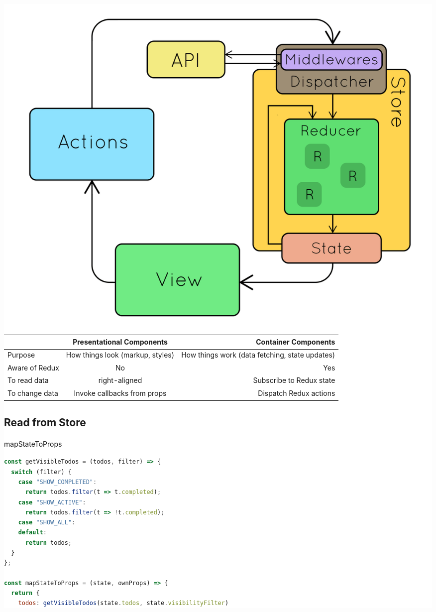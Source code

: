 ![redux workflow](images/1.gif "redux workflow")

|                |    Presentational Components     |                           Container Components |
| -------------- | :------------------------------: | ---------------------------------------------: |
| Purpose        | How things look (markup, styles) | How things work (data fetching, state updates) |
| Aware of Redux |                No                |                                            Yes |
| To read data   |          right-aligned           |                       Subscribe to Redux state |
| To change data |   Invoke callbacks from props    |                         Dispatch Redux actions |

## Read from Store

mapStateToProps

```js
const getVisibleTodos = (todos, filter) => {
  switch (filter) {
    case "SHOW_COMPLETED":
      return todos.filter(t => t.completed);
    case "SHOW_ACTIVE":
      return todos.filter(t => !t.completed);
    case "SHOW_ALL":
    default:
      return todos;
  }
};

const mapStateToProps = (state, ownProps) => {
  return {
    todos: getVisibleTodos(state.todos, state.visibilityFilter)
```